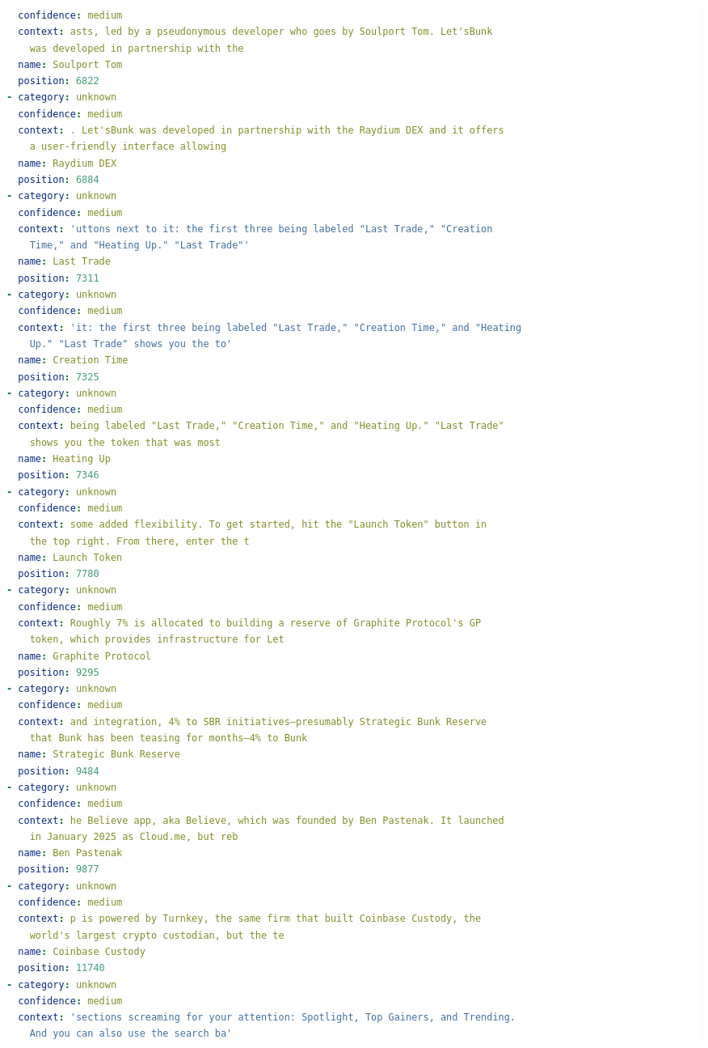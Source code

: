 ```yaml
  confidence: medium
  context: asts, led by a pseudonymous developer who goes by Soulport Tom. Let'sBunk
    was developed in partnership with the
  name: Soulport Tom
  position: 6822
- category: unknown
  confidence: medium
  context: . Let'sBunk was developed in partnership with the Raydium DEX and it offers
    a user-friendly interface allowing
  name: Raydium DEX
  position: 6884
- category: unknown
  confidence: medium
  context: 'uttons next to it: the first three being labeled "Last Trade," "Creation
    Time," and "Heating Up." "Last Trade"'
  name: Last Trade
  position: 7311
- category: unknown
  confidence: medium
  context: 'it: the first three being labeled "Last Trade," "Creation Time," and "Heating
    Up." "Last Trade" shows you the to'
  name: Creation Time
  position: 7325
- category: unknown
  confidence: medium
  context: being labeled "Last Trade," "Creation Time," and "Heating Up." "Last Trade"
    shows you the token that was most
  name: Heating Up
  position: 7346
- category: unknown
  confidence: medium
  context: some added flexibility. To get started, hit the "Launch Token" button in
    the top right. From there, enter the t
  name: Launch Token
  position: 7780
- category: unknown
  confidence: medium
  context: Roughly 7% is allocated to building a reserve of Graphite Protocol's GP
    token, which provides infrastructure for Let
  name: Graphite Protocol
  position: 9295
- category: unknown
  confidence: medium
  context: and integration, 4% to SBR initiatives—presumably Strategic Bunk Reserve
    that Bunk has been teasing for months—4% to Bunk
  name: Strategic Bunk Reserve
  position: 9484
- category: unknown
  confidence: medium
  context: he Believe app, aka Believe, which was founded by Ben Pastenak. It launched
    in January 2025 as Cloud.me, but reb
  name: Ben Pastenak
  position: 9877
- category: unknown
  confidence: medium
  context: p is powered by Turnkey, the same firm that built Coinbase Custody, the
    world's largest crypto custodian, but the te
  name: Coinbase Custody
  position: 11740
- category: unknown
  confidence: medium
  context: 'sections screaming for your attention: Spotlight, Top Gainers, and Trending.
    And you can also use the search ba'
```